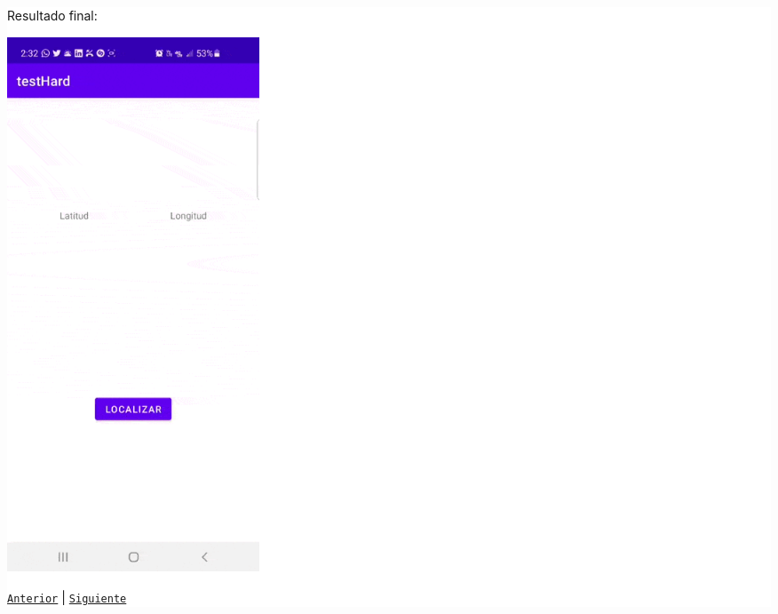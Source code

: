 Resultado final:



<img src="images/geo.gif" width="33%"/>

[`Anterior`](..#readme) | [`Siguiente`](../Reto-01#readme)      

</div>

